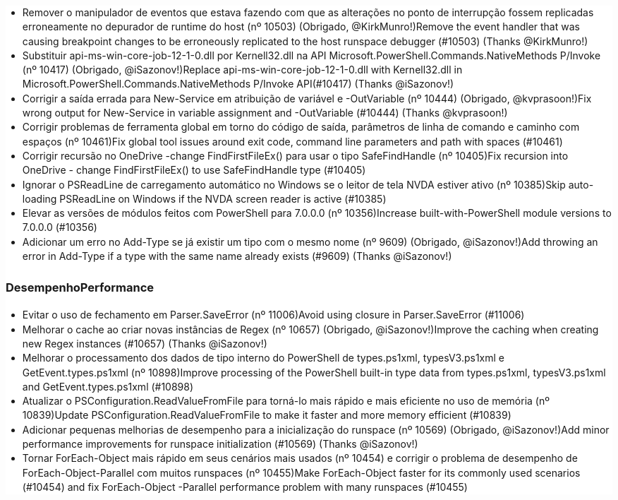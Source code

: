 - <span data-ttu-id="a29f3-361">Remover o manipulador de eventos que estava fazendo com que as alterações no ponto de interrupção fossem replicadas erroneamente no depurador de runtime do host (nº 10503) (Obrigado, @KirkMunro!)</span><span class="sxs-lookup"><span data-stu-id="a29f3-361">Remove the event handler that was causing breakpoint changes to be erroneously replicated to the host runspace debugger (#10503) (Thanks @KirkMunro!)</span></span>
- <span data-ttu-id="a29f3-362">Substituir api-ms-win-core-job-12-1-0.dll por Kernell32.dll na API Microsoft.PowerShell.Commands.NativeMethods P/Invoke (nº 10417) (Obrigado, @iSazonov!)</span><span class="sxs-lookup"><span data-stu-id="a29f3-362">Replace api-ms-win-core-job-12-1-0.dll with Kernell32.dll in Microsoft.PowerShell.Commands.NativeMethods P/Invoke API(#10417) (Thanks @iSazonov!)</span></span>
- <span data-ttu-id="a29f3-363">Corrigir a saída errada para New-Service em atribuição de variável e -OutVariable (nº 10444) (Obrigado, @kvprasoon!)</span><span class="sxs-lookup"><span data-stu-id="a29f3-363">Fix wrong output for New-Service in variable assignment and -OutVariable (#10444) (Thanks @kvprasoon!)</span></span>
- <span data-ttu-id="a29f3-364">Corrigir problemas de ferramenta global em torno do código de saída, parâmetros de linha de comando e caminho com espaços (nº 10461)</span><span class="sxs-lookup"><span data-stu-id="a29f3-364">Fix global tool issues around exit code, command line parameters and path with spaces (#10461)</span></span>
- <span data-ttu-id="a29f3-365">Corrigir recursão no OneDrive -change FindFirstFileEx() para usar o tipo SafeFindHandle (nº 10405)</span><span class="sxs-lookup"><span data-stu-id="a29f3-365">Fix recursion into OneDrive - change FindFirstFileEx() to use SafeFindHandle type (#10405)</span></span>
- <span data-ttu-id="a29f3-366">Ignorar o PSReadLine de carregamento automático no Windows se o leitor de tela NVDA estiver ativo (nº 10385)</span><span class="sxs-lookup"><span data-stu-id="a29f3-366">Skip auto-loading PSReadLine on Windows if the NVDA screen reader is active (#10385)</span></span>
- <span data-ttu-id="a29f3-367">Elevar as versões de módulos feitos com PowerShell para 7.0.0.0 (nº 10356)</span><span class="sxs-lookup"><span data-stu-id="a29f3-367">Increase built-with-PowerShell module versions to 7.0.0.0 (#10356)</span></span>
- <span data-ttu-id="a29f3-368">Adicionar um erro no Add-Type se já existir um tipo com o mesmo nome (nº 9609) (Obrigado, @iSazonov!)</span><span class="sxs-lookup"><span data-stu-id="a29f3-368">Add throwing an error in Add-Type if a type with the same name already exists (#9609) (Thanks @iSazonov!)</span></span>

### <a name="performance"></a><span data-ttu-id="a29f3-369">Desempenho</span><span class="sxs-lookup"><span data-stu-id="a29f3-369">Performance</span></span>

- <span data-ttu-id="a29f3-370">Evitar o uso de fechamento em Parser.SaveError (nº 11006)</span><span class="sxs-lookup"><span data-stu-id="a29f3-370">Avoid using closure in Parser.SaveError (#11006)</span></span>
- <span data-ttu-id="a29f3-371">Melhorar o cache ao criar novas instâncias de Regex (nº 10657) (Obrigado, @iSazonov!)</span><span class="sxs-lookup"><span data-stu-id="a29f3-371">Improve the caching when creating new Regex instances (#10657) (Thanks @iSazonov!)</span></span>
- <span data-ttu-id="a29f3-372">Melhorar o processamento dos dados de tipo interno do PowerShell de types.ps1xml, typesV3.ps1xml e GetEvent.types.ps1xml (nº 10898)</span><span class="sxs-lookup"><span data-stu-id="a29f3-372">Improve processing of the PowerShell built-in type data from types.ps1xml, typesV3.ps1xml and GetEvent.types.ps1xml (#10898)</span></span>
- <span data-ttu-id="a29f3-373">Atualizar o PSConfiguration.ReadValueFromFile para torná-lo mais rápido e mais eficiente no uso de memória (nº 10839)</span><span class="sxs-lookup"><span data-stu-id="a29f3-373">Update PSConfiguration.ReadValueFromFile to make it faster and more memory efficient (#10839)</span></span>
- <span data-ttu-id="a29f3-374">Adicionar pequenas melhorias de desempenho para a inicialização do runspace (nº 10569) (Obrigado, @iSazonov!)</span><span class="sxs-lookup"><span data-stu-id="a29f3-374">Add minor performance improvements for runspace initialization (#10569) (Thanks @iSazonov!)</span></span>
- <span data-ttu-id="a29f3-375">Tornar ForEach-Object mais rápido em seus cenários mais usados (nº 10454) e corrigir o problema de desempenho de ForEach-Object-Parallel com muitos runspaces (nº 10455)</span><span class="sxs-lookup"><span data-stu-id="a29f3-375">Make ForEach-Object faster for its commonly used scenarios (#10454) and fix ForEach-Object -Parallel performance problem with many runspaces (#10455)</span></span>
